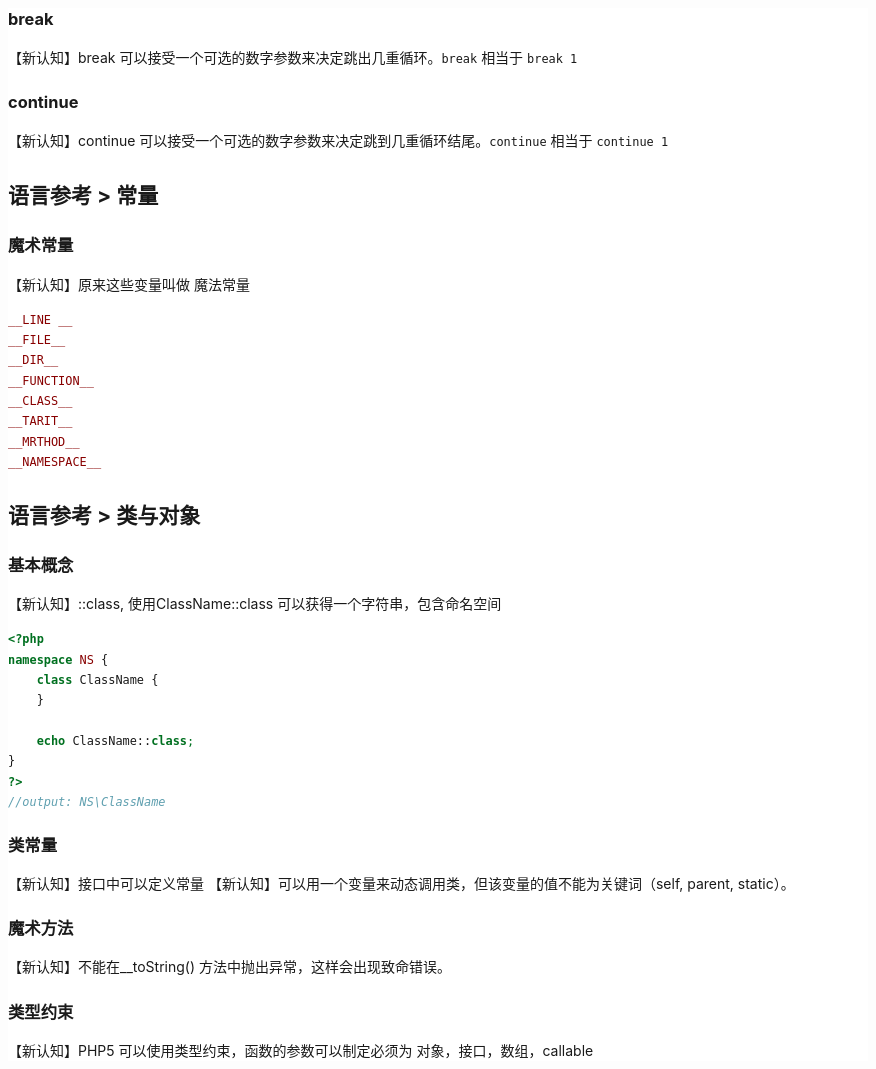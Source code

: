 
### break
【新认知】break 可以接受一个可选的数字参数来决定跳出几重循环。```break```  相当于 ```break 1```

### continue
【新认知】continue 可以接受一个可选的数字参数来决定跳到几重循环结尾。```continue```  相当于 ```continue 1```


## 语言参考 > 常量

### 魔术常量
【新认知】原来这些变量叫做 魔法常量
```php
__LINE __
__FILE__
__DIR__
__FUNCTION__
__CLASS__
__TARIT__
__MRTHOD__
__NAMESPACE__
```
## 语言参考 > 类与对象

### 基本概念
【新认知】::class, 使用ClassName::class 可以获得一个字符串，包含命名空间

```php
<?php
namespace NS {
    class ClassName {
    }

    echo ClassName::class;
}
?>
//output: NS\ClassName
```

### 类常量

【新认知】接口中可以定义常量
【新认知】可以用一个变量来动态调用类，但该变量的值不能为关键词（self, parent, static）。

### 魔术方法
【新认知】不能在__toString() 方法中抛出异常，这样会出现致命错误。

### 类型约束

【新认知】PHP5 可以使用类型约束，函数的参数可以制定必须为 对象，接口，数组，callable
